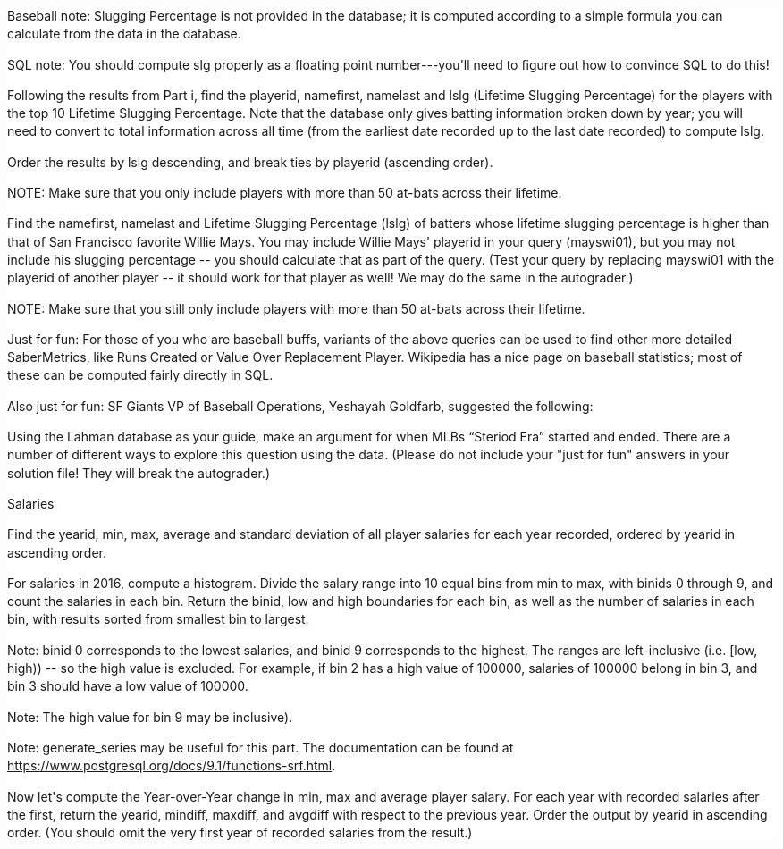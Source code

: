 Baseball note: Slugging Percentage is not provided in the database; it is computed according to a simple formula you can calculate from the data in the database.

SQL note: You should compute slg properly as a floating point number---you'll need to figure out how to convince SQL to do this!

Following the results from Part i, find the playerid, namefirst, namelast and lslg (Lifetime Slugging Percentage) for the players with the top 10 Lifetime Slugging Percentage. Note that the database only gives batting information broken down by year; you will need to convert to total information across all time (from the earliest date recorded up to the last date recorded) to compute lslg.

Order the results by lslg descending, and break ties by playerid (ascending order).

NOTE: Make sure that you only include players with more than 50 at-bats across their lifetime.

Find the namefirst, namelast and Lifetime Slugging Percentage (lslg) of batters whose lifetime slugging percentage is higher than that of San Francisco favorite Willie Mays. You may include Willie Mays' playerid in your query (mayswi01), but you may not include his slugging percentage -- you should calculate that as part of the query. (Test your query by replacing mayswi01 with the playerid of another player -- it should work for that player as well! We may do the same in the autograder.)

NOTE: Make sure that you still only include players with more than 50 at-bats across their lifetime.

Just for fun: For those of you who are baseball buffs, variants of the above queries can be used to find other more detailed SaberMetrics, like Runs Created or Value Over Replacement Player. Wikipedia has a nice page on baseball statistics; most of these can be computed fairly directly in SQL.

Also just for fun: SF Giants VP of Baseball Operations, Yeshayah Goldfarb, suggested the following:

Using the Lahman database as your guide, make an argument for when MLBs “Steriod Era” started and ended. There are a number of different ways to explore this question using the data.
(Please do not include your "just for fun" answers in your solution file! They will break the autograder.)

Salaries

Find the yearid, min, max, average and standard deviation of all player salaries for each year recorded, ordered by yearid in ascending order.

For salaries in 2016, compute a histogram. Divide the salary range into 10 equal bins from min to max, with binids 0 through 9, and count the salaries in each bin. Return the binid, low and high boundaries for each bin, as well as the number of salaries in each bin, with results sorted from smallest bin to largest.

Note: binid 0 corresponds to the lowest salaries, and binid 9 corresponds to the highest. The ranges are left-inclusive (i.e. [low, high)) -- so the high value is excluded. For example, if bin 2 has a high value of 100000, salaries of 100000 belong in bin 3, and bin 3 should have a low value of 100000.

Note: The high value for bin 9 may be inclusive).

Note: generate_series may be useful for this part. The documentation can be found at https://www.postgresql.org/docs/9.1/functions-srf.html.

Now let's compute the Year-over-Year change in min, max and average player salary. For each year with recorded salaries after the first, return the yearid, mindiff, maxdiff, and avgdiff with respect to the previous year. Order the output by yearid in ascending order. (You should omit the very first year of recorded salaries from the result.)

